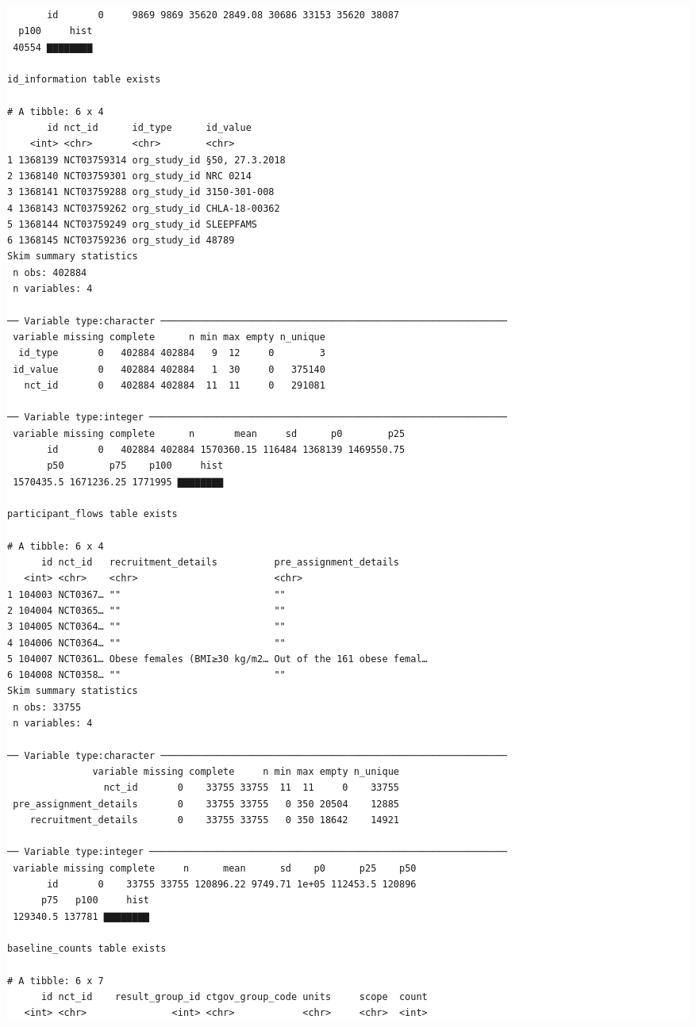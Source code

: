 ``` 
       id       0     9869 9869 35620 2849.08 30686 33153 35620 38087
  p100     hist
 40554 ▇▇▇▇▇▇▇▇

id_information table exists

# A tibble: 6 x 4
       id nct_id      id_type      id_value      
    <int> <chr>       <chr>        <chr>         
1 1368139 NCT03759314 org_study_id §50, 27.3.2018
2 1368140 NCT03759301 org_study_id NRC 0214      
3 1368141 NCT03759288 org_study_id 3150-301-008  
4 1368143 NCT03759262 org_study_id CHLA-18-00362 
5 1368144 NCT03759249 org_study_id SLEEPFAMS     
6 1368145 NCT03759236 org_study_id 48789         
Skim summary statistics
 n obs: 402884 
 n variables: 4 

── Variable type:character ─────────────────────────────────────────────────────────────
 variable missing complete      n min max empty n_unique
  id_type       0   402884 402884   9  12     0        3
 id_value       0   402884 402884   1  30     0   375140
   nct_id       0   402884 402884  11  11     0   291081

── Variable type:integer ───────────────────────────────────────────────────────────────
 variable missing complete      n       mean     sd      p0        p25
       id       0   402884 402884 1570360.15 116484 1368139 1469550.75
       p50        p75    p100     hist
 1570435.5 1671236.25 1771995 ▇▇▇▇▇▇▇▇

participant_flows table exists

# A tibble: 6 x 4
      id nct_id   recruitment_details          pre_assignment_details     
   <int> <chr>    <chr>                        <chr>                      
1 104003 NCT0367… ""                           ""                         
2 104004 NCT0365… ""                           ""                         
3 104005 NCT0364… ""                           ""                         
4 104006 NCT0364… ""                           ""                         
5 104007 NCT0361… Obese females (BMI≥30 kg/m2… Out of the 161 obese femal…
6 104008 NCT0358… ""                           ""                         
Skim summary statistics
 n obs: 33755 
 n variables: 4 

── Variable type:character ─────────────────────────────────────────────────────────────
               variable missing complete     n min max empty n_unique
                 nct_id       0    33755 33755  11  11     0    33755
 pre_assignment_details       0    33755 33755   0 350 20504    12885
    recruitment_details       0    33755 33755   0 350 18642    14921

── Variable type:integer ───────────────────────────────────────────────────────────────
 variable missing complete     n      mean      sd    p0      p25    p50
       id       0    33755 33755 120896.22 9749.71 1e+05 112453.5 120896
      p75   p100     hist
 129340.5 137781 ▇▇▇▇▇▇▇▇

baseline_counts table exists

# A tibble: 6 x 7
      id nct_id    result_group_id ctgov_group_code units     scope  count
   <int> <chr>               <int> <chr>            <chr>     <chr>  <int>
```
